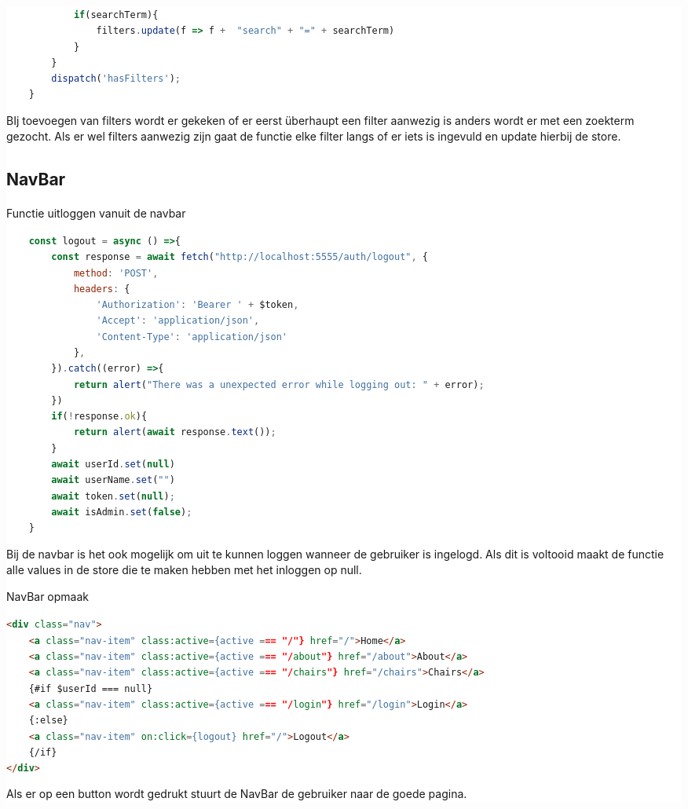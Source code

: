 ```javascript
            if(searchTerm){
                filters.update(f => f +  "search" + "=" + searchTerm)
            }
        }
        dispatch('hasFilters');
    }
```
BIj toevoegen van filters wordt er gekeken of er eerst überhaupt een filter aanwezig is anders wordt er met een zoekterm
gezocht. Als er wel filters aanwezig zijn gaat de functie elke filter langs of er iets is ingevuld en update hierbij de
store.
## NavBar
Functie uitloggen vanuit de navbar
```javascript
    const logout = async () =>{
        const response = await fetch("http://localhost:5555/auth/logout", {
            method: 'POST',
            headers: {
                'Authorization': 'Bearer ' + $token,
                'Accept': 'application/json',
                'Content-Type': 'application/json'
            },
        }).catch((error) =>{
            return alert("There was a unexpected error while logging out: " + error);
        })
        if(!response.ok){
            return alert(await response.text());
        }
        await userId.set(null)
        await userName.set("")
        await token.set(null);
        await isAdmin.set(false);
    }
```
Bij de navbar is het ook mogelijk om uit te kunnen loggen wanneer de gebruiker is ingelogd. Als dit is voltooid maakt de
functie alle values in de store die te maken hebben met het inloggen op null.

NavBar opmaak
```html
<div class="nav">
    <a class="nav-item" class:active={active === "/"} href="/">Home</a>
    <a class="nav-item" class:active={active === "/about"} href="/about">About</a>
    <a class="nav-item" class:active={active === "/chairs"} href="/chairs">Chairs</a>
    {#if $userId === null}
    <a class="nav-item" class:active={active === "/login"} href="/login">Login</a>
    {:else}
    <a class="nav-item" on:click={logout} href="/">Logout</a>
    {/if}
</div>
```
Als er op een button wordt gedrukt stuurt de NavBar de gebruiker naar de goede pagina.